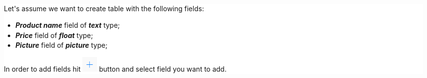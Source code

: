Let's assume we want to create table with the following fields:
* ***Product name*** field of ***text*** type;
* ***Price*** field of ***float*** type;
* ***Picture*** field of ***picture*** type;

In order to add fields hit <img src="../images/getting_started/ios_plus.png" style="width:30px"/> button and select field you want to add.
